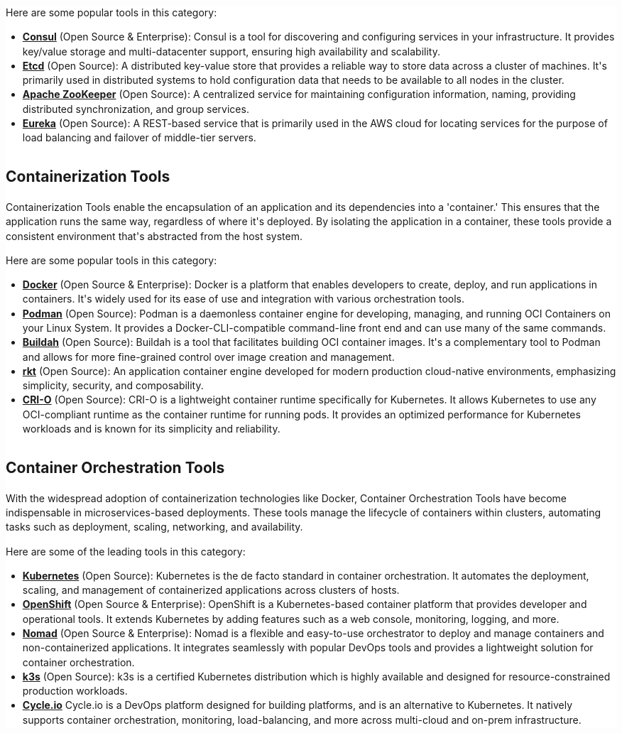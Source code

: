 Here are some popular tools in this category:

- **[Consul](https://www.consul.io/)** (Open Source & Enterprise): Consul is a tool for discovering and configuring services in your infrastructure. It provides key/value storage and multi-datacenter support, ensuring high availability and scalability.
- **[Etcd](https://etcd.io/)** (Open Source): A distributed key-value store that provides a reliable way to store data across a cluster of machines. It's primarily used in distributed systems to hold configuration data that needs to be available to all nodes in the cluster.
- **[Apache ZooKeeper](https://zookeeper.apache.org/)** (Open Source): A centralized service for maintaining configuration information, naming, providing distributed synchronization, and group services.
- **[Eureka](https://github.com/Netflix/eureka)** (Open Source): A REST-based service that is primarily used in the AWS cloud for locating services for the purpose of load balancing and failover of middle-tier servers.

## Containerization Tools

Containerization Tools enable the encapsulation of an application and its dependencies into a 'container.' This ensures that the application runs the same way, regardless of where it's deployed. By isolating the application in a container, these tools provide a consistent environment that's abstracted from the host system.

Here are some popular tools in this category:

- **[Docker](https://www.docker.com/)** (Open Source & Enterprise): Docker is a platform that enables developers to create, deploy, and run applications in containers. It's widely used for its ease of use and integration with various orchestration tools.
- **[Podman](https://podman.io/)** (Open Source): Podman is a daemonless container engine for developing, managing, and running OCI Containers on your Linux System. It provides a Docker-CLI-compatible command-line front end and can use many of the same commands.
- **[Buildah](https://buildah.io/)** (Open Source): Buildah is a tool that facilitates building OCI container images. It's a complementary tool to Podman and allows for more fine-grained control over image creation and management.
- **[rkt](https://github.com/rkt/rkt)** (Open Source): An application container engine developed for modern production cloud-native environments, emphasizing simplicity, security, and composability.
- **[CRI-O](https://cri-o.io/)** (Open Source): CRI-O is a lightweight container runtime specifically for Kubernetes. It allows Kubernetes to use any OCI-compliant runtime as the container runtime for running pods. It provides an optimized performance for Kubernetes workloads and is known for its simplicity and reliability.

## Container Orchestration Tools

With the widespread adoption of containerization technologies like Docker, Container Orchestration Tools have become indispensable in microservices-based deployments. These tools manage the lifecycle of containers within clusters, automating tasks such as deployment, scaling, networking, and availability.

Here are some of the leading tools in this category:

- **[Kubernetes](https://kubernetes.io/)** (Open Source): Kubernetes is the de facto standard in container orchestration. It automates the deployment, scaling, and management of containerized applications across clusters of hosts.
- **[OpenShift](https://www.openshift.com/)** (Open Source & Enterprise): OpenShift is a Kubernetes-based container platform that provides developer and operational tools. It extends Kubernetes by adding features such as a web console, monitoring, logging, and more.
- **[Nomad](https://www.nomadproject.io/)** (Open Source & Enterprise): Nomad is a flexible and easy-to-use orchestrator to deploy and manage containers and non-containerized applications. It integrates seamlessly with popular DevOps tools and provides a lightweight solution for container orchestration.
- **[k3s](https://k3s.io/)** (Open Source): k3s is a certified Kubernetes distribution which is highly available and designed for resource-constrained production workloads.
- **[Cycle.io](https://cycle.io/)** Cycle.io is a DevOps platform designed for building platforms, and is an alternative to Kubernetes. It natively supports container orchestration, monitoring, load-balancing, and more across multi-cloud and on-prem infrastructure.
